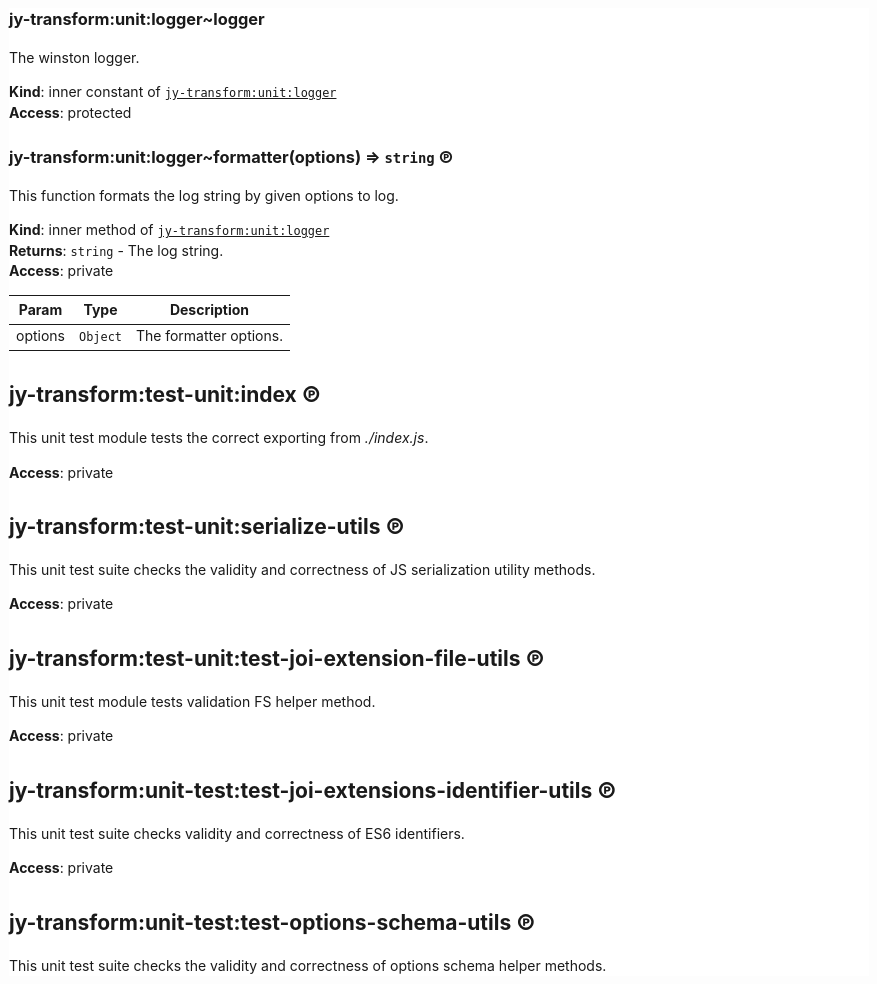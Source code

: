### jy-transform:unit:logger~logger
The winston logger.

**Kind**: inner constant of [<code>jy-transform:unit:logger</code>](#module_jy-transform_unit_logger)  
**Access**: protected  
<a name="module_jy-transform_unit_logger..formatter"></a>

### jy-transform:unit:logger~formatter(options) ⇒ <code>string</code> ℗
This function formats the log string by given options to log.

**Kind**: inner method of [<code>jy-transform:unit:logger</code>](#module_jy-transform_unit_logger)  
**Returns**: <code>string</code> - The log string.  
**Access**: private  

| Param | Type | Description |
| --- | --- | --- |
| options | <code>Object</code> | The formatter options. |

<a name="module_jy-transform_test-unit_index"></a>

## jy-transform:test-unit:index ℗
This unit test module tests the correct exporting from _./index.js_.

**Access**: private  
<a name="module_jy-transform_test-unit_serialize-utils"></a>

## jy-transform:test-unit:serialize-utils ℗
This unit test suite checks the validity and correctness of JS serialization utility methods.

**Access**: private  
<a name="module_jy-transform_test-unit_test-joi-extension-file-utils"></a>

## jy-transform:test-unit:test-joi-extension-file-utils ℗
This unit test module tests validation FS helper method.

**Access**: private  
<a name="module_jy-transform_unit-test_test-joi-extensions-identifier-utils"></a>

## jy-transform:unit-test:test-joi-extensions-identifier-utils ℗
This unit test suite checks validity and correctness of ES6 identifiers.

**Access**: private  
<a name="module_jy-transform_unit-test_test-options-schema-utils"></a>

## jy-transform:unit-test:test-options-schema-utils ℗
This unit test suite checks the validity and correctness of options schema helper methods.
